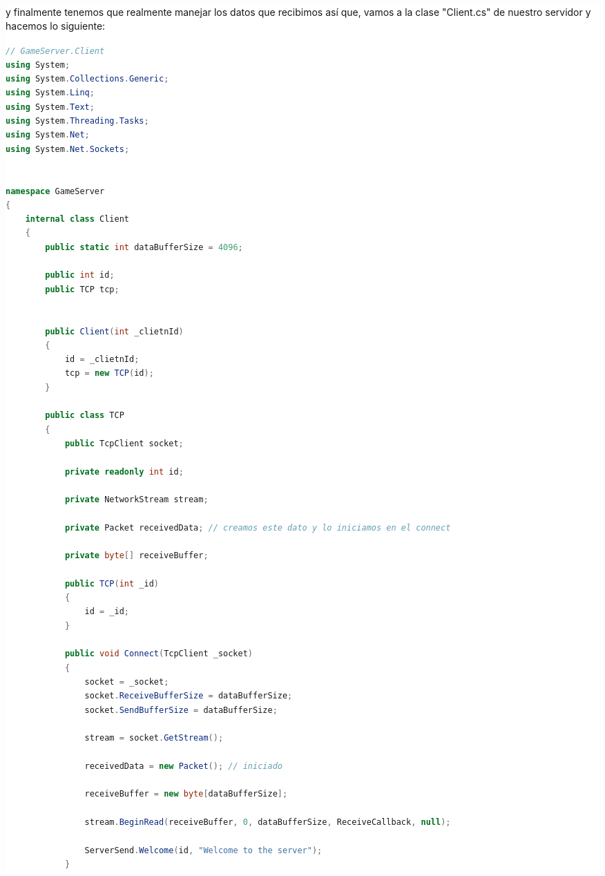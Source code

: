 y finalmente tenemos que realmente manejar los datos que recibimos así que, vamos a la clase "Client.cs" de nuestro servidor y hacemos lo siguiente:

~~~c#
// GameServer.Client
using System;
using System.Collections.Generic;
using System.Linq;
using System.Text;
using System.Threading.Tasks;
using System.Net;
using System.Net.Sockets;


namespace GameServer
{
    internal class Client
    {
        public static int dataBufferSize = 4096;

        public int id;
        public TCP tcp;


        public Client(int _clietnId)
        {
            id = _clietnId;
            tcp = new TCP(id);
        }

        public class TCP
        {
            public TcpClient socket;

            private readonly int id;

            private NetworkStream stream;

            private Packet receivedData; // creamos este dato y lo iniciamos en el connect

            private byte[] receiveBuffer;

            public TCP(int _id)
            {
                id = _id;  
            }

            public void Connect(TcpClient _socket)
            {
                socket = _socket;
                socket.ReceiveBufferSize = dataBufferSize; 
                socket.SendBufferSize = dataBufferSize; 

                stream = socket.GetStream();

                receivedData = new Packet(); // iniciado
                
                receiveBuffer = new byte[dataBufferSize];

                stream.BeginRead(receiveBuffer, 0, dataBufferSize, ReceiveCallback, null);

                ServerSend.Welcome(id, "Welcome to the server");
            }

~~~